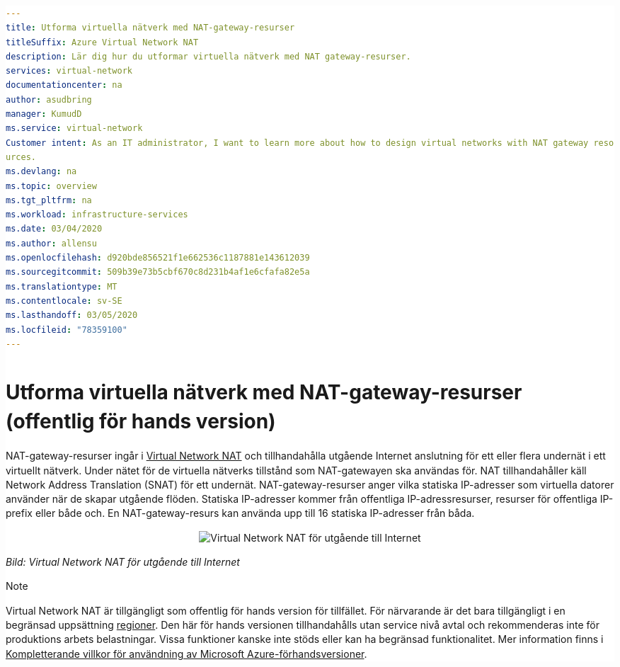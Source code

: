 ```yaml
---
title: Utforma virtuella nätverk med NAT-gateway-resurser
titleSuffix: Azure Virtual Network NAT
description: Lär dig hur du utformar virtuella nätverk med NAT gateway-resurser.
services: virtual-network
documentationcenter: na
author: asudbring
manager: KumudD
ms.service: virtual-network
Customer intent: As an IT administrator, I want to learn more about how to design virtual networks with NAT gateway resources.
ms.devlang: na
ms.topic: overview
ms.tgt_pltfrm: na
ms.workload: infrastructure-services
ms.date: 03/04/2020
ms.author: allensu
ms.openlocfilehash: d920bde856521f1e662536c1187881e143612039
ms.sourcegitcommit: 509b39e73b5cbf670c8d231b4af1e6cfafa82e5a
ms.translationtype: MT
ms.contentlocale: sv-SE
ms.lasthandoff: 03/05/2020
ms.locfileid: "78359100"
---
```

# <a name="designing-virtual-networks-with-nat-gateway-resources-public-preview"></a>Utforma virtuella nätverk med NAT-gateway-resurser (offentlig för hands version)

NAT-gateway-resurser ingår i [Virtual Network NAT](nat-overview.md) och tillhandahålla utgående Internet anslutning för ett eller flera undernät i ett virtuellt nätverk. Under nätet för de virtuella nätverks tillstånd som NAT-gatewayen ska användas för. NAT tillhandahåller käll Network Address Translation (SNAT) för ett undernät.  NAT-gateway-resurser anger vilka statiska IP-adresser som virtuella datorer använder när de skapar utgående flöden. Statiska IP-adresser kommer från offentliga IP-adressresurser, resurser för offentliga IP-prefix eller både och. En NAT-gateway-resurs kan använda upp till 16 statiska IP-adresser från båda.


<p align="center">
  <img src="media/nat-overview/flow-direction1.svg" width="256" title="Virtual Network NAT för utgående till Internet">
</p>

*Bild: Virtual Network NAT för utgående till Internet*


>[!NOTE] 
>Virtual Network NAT är tillgängligt som offentlig för hands version för tillfället. För närvarande är det bara tillgängligt i en begränsad uppsättning [regioner](nat-overview.md#region-availability). Den här för hands versionen tillhandahålls utan service nivå avtal och rekommenderas inte för produktions arbets belastningar. Vissa funktioner kanske inte stöds eller kan ha begränsad funktionalitet. Mer information finns i [Kompletterande villkor för användning av Microsoft Azure-förhandsversioner](https://azure.microsoft.com/support/legal/preview-supplemental-terms).
